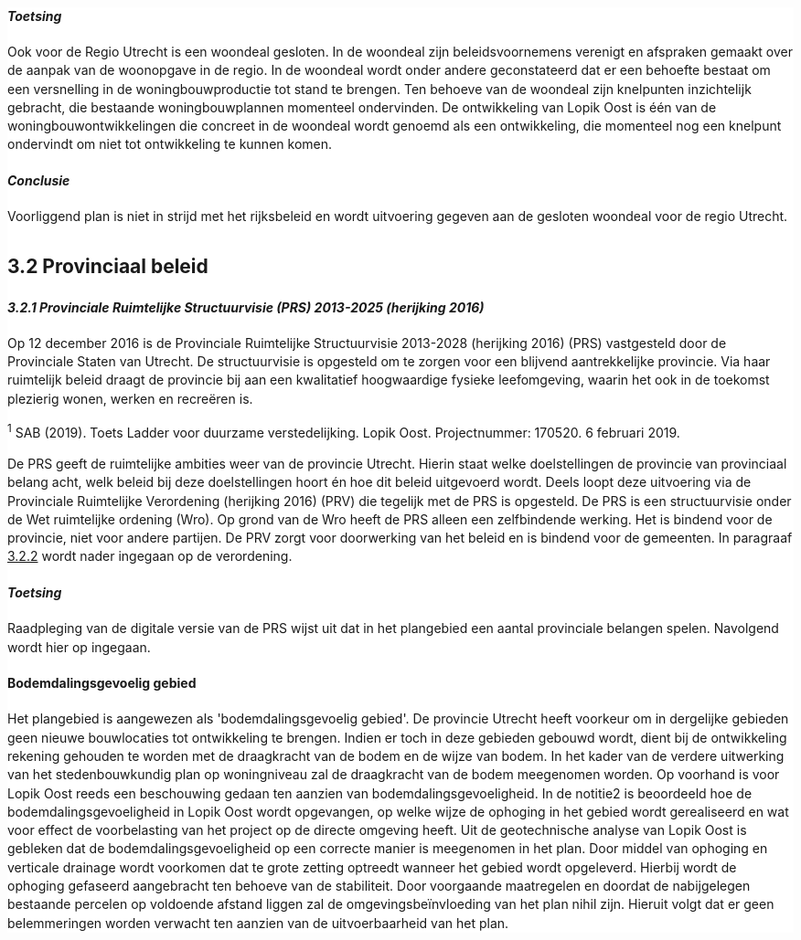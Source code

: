 #### *Toetsing*

Ook voor de Regio Utrecht is een woondeal gesloten. In de woondeal zijn beleidsvoornemens verenigt en afspraken gemaakt over de aanpak van de woonopgave in de regio. In de woondeal wordt onder andere geconstateerd dat er een behoefte bestaat om een versnelling in de woningbouwproductie tot stand te brengen. Ten behoeve van de woondeal zijn knelpunten inzichtelijk gebracht, die bestaande woningbouwplannen momenteel ondervinden. De ontwikkeling van Lopik Oost is één van de woningbouwontwikkelingen die concreet in de woondeal wordt genoemd als een ontwikkeling, die momenteel nog een knelpunt ondervindt om niet tot ontwikkeling te kunnen komen.

#### *Conclusie*

Voorliggend plan is niet in strijd met het rijksbeleid en wordt uitvoering gegeven aan de gesloten woondeal voor de regio Utrecht.

## **3.2 Provinciaal beleid**

#### *3.2.1 Provinciale Ruimtelijke Structuurvisie (PRS) 2013-2025 (herijking 2016)*

Op 12 december 2016 is de Provinciale Ruimtelijke Structuurvisie 2013-2028 (herijking 2016) (PRS) vastgesteld door de Provinciale Staten van Utrecht. De structuurvisie is opgesteld om te zorgen voor een blijvend aantrekkelijke provincie. Via haar ruimtelijk beleid draagt de provincie bij aan een kwalitatief hoogwaardige fysieke leefomgeving, waarin het ook in de toekomst plezierig wonen, werken en recreëren is.

<sup>1</sup> SAB (2019). Toets Ladder voor duurzame verstedelijking. Lopik Oost. Projectnummer: 170520. 6 februari 2019.

De PRS geeft de ruimtelijke ambities weer van de provincie Utrecht. Hierin staat welke doelstellingen de provincie van provinciaal belang acht, welk beleid bij deze doelstellingen hoort én hoe dit beleid uitgevoerd wordt. Deels loopt deze uitvoering via de Provinciale Ruimtelijke Verordening (herijking 2016) (PRV) die tegelijk met de PRS is opgesteld. De PRS is een structuurvisie onder de Wet ruimtelijke ordening (Wro). Op grond van de Wro heeft de PRS alleen een zelfbindende werking. Het is bindend voor de provincie, niet voor andere partijen. De PRV zorgt voor doorwerking van het beleid en is bindend voor de gemeenten. In paragraaf [3.2.2](#page-18-0) wordt nader ingegaan op de verordening.

#### *Toetsing*

Raadpleging van de digitale versie van de PRS wijst uit dat in het plangebied een aantal provinciale belangen spelen. Navolgend wordt hier op ingegaan.

#### Bodemdalingsgevoelig gebied

Het plangebied is aangewezen als 'bodemdalingsgevoelig gebied'. De provincie Utrecht heeft voorkeur om in dergelijke gebieden geen nieuwe bouwlocaties tot ontwikkeling te brengen. Indien er toch in deze gebieden gebouwd wordt, dient bij de ontwikkeling rekening gehouden te worden met de draagkracht van de bodem en de wijze van bodem. In het kader van de verdere uitwerking van het stedenbouwkundig plan op woningniveau zal de draagkracht van de bodem meegenomen worden. Op voorhand is voor Lopik Oost reeds een beschouwing gedaan ten aanzien van bodemdalingsgevoeligheid. In de notitie2 is beoordeeld hoe de bodemdalingsgevoeligheid in Lopik Oost wordt opgevangen, op welke wijze de ophoging in het gebied wordt gerealiseerd en wat voor effect de voorbelasting van het project op de directe omgeving heeft. Uit de geotechnische analyse van Lopik Oost is gebleken dat de bodemdalingsgevoeligheid op een correcte manier is meegenomen in het plan. Door middel van ophoging en verticale drainage wordt voorkomen dat te grote zetting optreedt wanneer het gebied wordt opgeleverd. Hierbij wordt de ophoging gefaseerd aangebracht ten behoeve van de stabiliteit. Door voorgaande maatregelen en doordat de nabijgelegen bestaande percelen op voldoende afstand liggen zal de omgevingsbeïnvloeding van het plan nihil zijn. Hieruit volgt dat er geen belemmeringen worden verwacht ten aanzien van de uitvoerbaarheid van het plan.
